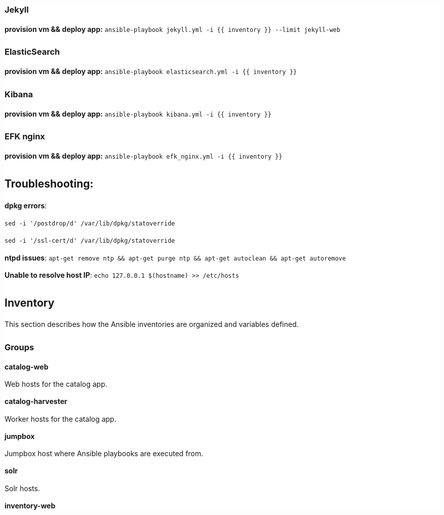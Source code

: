 ### Jekyll

**provision vm && deploy app:** `ansible-playbook jekyll.yml -i {{ inventory }} --limit jekyll-web`

### ElasticSearch

**provision vm && deploy app:** `ansible-playbook elasticsearch.yml -i {{ inventory }}`

### Kibana

**provision vm && deploy app:** `ansible-playbook kibana.yml -i {{ inventory }}`

### EFK nginx

**provision vm && deploy app:** `ansible-playbook efk_nginx.yml -i {{ inventory }}`


## Troubleshooting:
**dpkg errors**:

`sed -i '/postdrop/d' /var/lib/dpkg/statoverride`

`sed -i '/ssl-cert/d' /var/lib/dpkg/statoverride`

**ntpd issues**: `apt-get remove ntp && apt-get purge ntp && apt-get autoclean && apt-get autoremove`

**Unable to resolve host IP**: `echo 127.0.0.1 $(hostname) >> /etc/hosts`


## Inventory

This section describes how the Ansible inventories are organized and variables
defined.

### Groups

**catalog-web**

Web hosts for the catalog app.


**catalog-harvester**

Worker hosts for the catalog app.


**jumpbox**

Jumpbox host where Ansible playbooks are executed from.


**solr**

Solr hosts.


**inventory-web**
